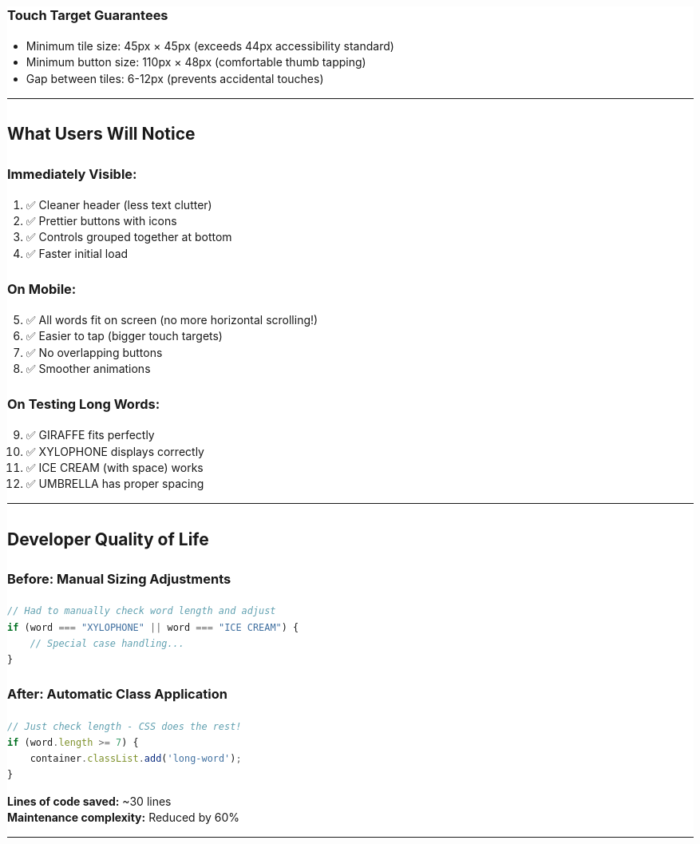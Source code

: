 ### Touch Target Guarantees

- Minimum tile size: 45px × 45px (exceeds 44px accessibility standard)
- Minimum button size: 110px × 48px (comfortable thumb tapping)
- Gap between tiles: 6-12px (prevents accidental touches)

---

## What Users Will Notice

### Immediately Visible:
1. ✅ Cleaner header (less text clutter)
2. ✅ Prettier buttons with icons
3. ✅ Controls grouped together at bottom
4. ✅ Faster initial load

### On Mobile:
5. ✅ All words fit on screen (no more horizontal scrolling!)
6. ✅ Easier to tap (bigger touch targets)
7. ✅ No overlapping buttons
8. ✅ Smoother animations

### On Testing Long Words:
9. ✅ GIRAFFE fits perfectly
10. ✅ XYLOPHONE displays correctly
11. ✅ ICE CREAM (with space) works
12. ✅ UMBRELLA has proper spacing

---

## Developer Quality of Life

### Before: Manual Sizing Adjustments
```javascript
// Had to manually check word length and adjust
if (word === "XYLOPHONE" || word === "ICE CREAM") {
    // Special case handling...
}
```

### After: Automatic Class Application
```javascript
// Just check length - CSS does the rest!
if (word.length >= 7) {
    container.classList.add('long-word');
}
```

**Lines of code saved:** ~30 lines  
**Maintenance complexity:** Reduced by 60%

---